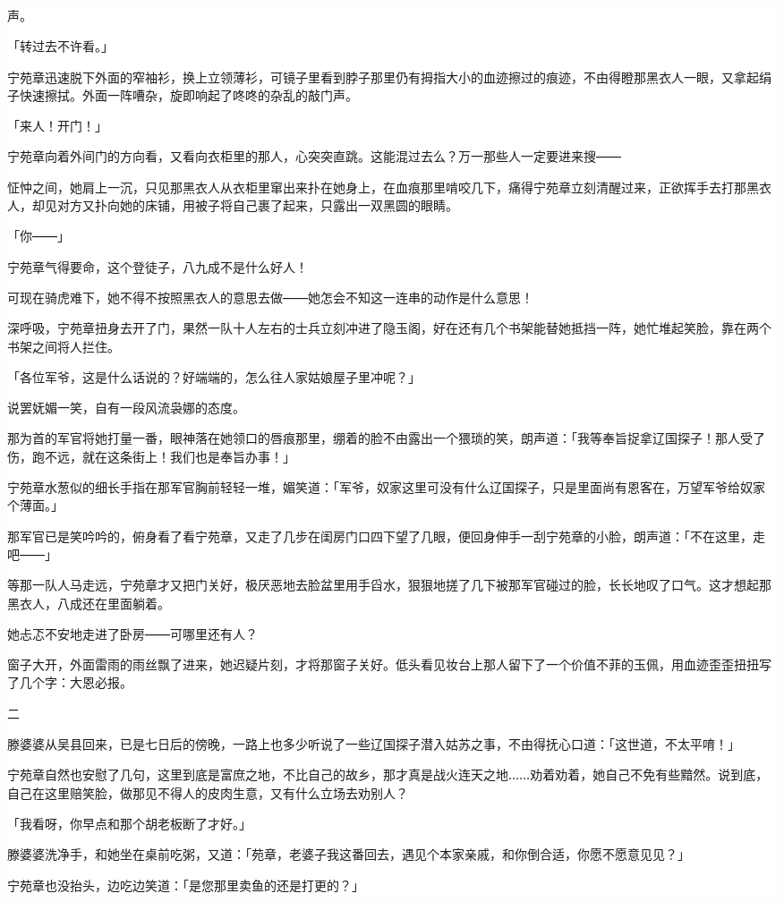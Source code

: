 
声。


「转过去不许看。」


宁苑章迅速脱下外面的窄袖衫，换上立领薄衫，可镜子里看到脖子那里仍有拇指大小的血迹擦过的痕迹，不由得瞪那黑衣人一眼，又拿起绢子快速擦拭。外面一阵嘈杂，旋即响起了咚咚的杂乱的敲门声。


「来人！开门！」


宁苑章向着外间门的方向看，又看向衣柜里的那人，心突突直跳。这能混过去么？万一那些人一定要进来搜——


怔忡之间，她肩上一沉，只见那黑衣人从衣柜里窜出来扑在她身上，在血痕那里啃咬几下，痛得宁苑章立刻清醒过来，正欲挥手去打那黑衣人，却见对方又扑向她的床铺，用被子将自己裹了起来，只露出一双黑圆的眼睛。


「你——」


宁苑章气得要命，这个登徒子，八九成不是什么好人！


可现在骑虎难下，她不得不按照黑衣人的意思去做——她怎会不知这一连串的动作是什么意思！


深呼吸，宁苑章扭身去开了门，果然一队十人左右的士兵立刻冲进了隐玉阁，好在还有几个书架能替她抵挡一阵，她忙堆起笑脸，靠在两个书架之间将人拦住。


「各位军爷，这是什么话说的？好端端的，怎么往人家姑娘屋子里冲呢？」


说罢妩媚一笑，自有一段风流袅娜的态度。


那为首的军官将她打量一番，眼神落在她领口的唇痕那里，绷着的脸不由露出一个猥琐的笑，朗声道：「我等奉旨捉拿辽国探子！那人受了伤，跑不远，就在这条街上！我们也是奉旨办事！」


宁苑章水葱似的细长手指在那军官胸前轻轻一堆，媚笑道：「军爷，奴家这里可没有什么辽国探子，只是里面尚有恩客在，万望军爷给奴家个薄面。」


那军官已是笑吟吟的，俯身看了看宁苑章，又走了几步在闺房门口四下望了几眼，便回身伸手一刮宁苑章的小脸，朗声道：「不在这里，走吧——」


等那一队人马走远，宁苑章才又把门关好，极厌恶地去脸盆里用手舀水，狠狠地搓了几下被那军官碰过的脸，长长地叹了口气。这才想起那黑衣人，八成还在里面躺着。


她忐忑不安地走进了卧房——可哪里还有人？


窗子大开，外面雷雨的雨丝飘了进来，她迟疑片刻，才将那窗子关好。低头看见妆台上那人留下了一个价值不菲的玉佩，用血迹歪歪扭扭写了几个字：大恩必报。


二


滕婆婆从吴县回来，已是七日后的傍晚，一路上也多少听说了一些辽国探子潜入姑苏之事，不由得抚心口道：「这世道，不太平唷！」


宁苑章自然也安慰了几句，这里到底是富庶之地，不比自己的故乡，那才真是战火连天之地……劝着劝着，她自己不免有些黯然。说到底，自己在这里赔笑脸，做那见不得人的皮肉生意，又有什么立场去劝别人？


「我看呀，你早点和那个胡老板断了才好。」


滕婆婆洗净手，和她坐在桌前吃粥，又道：「苑章，老婆子我这番回去，遇见个本家亲戚，和你倒合适，你愿不愿意见见？」


宁苑章也没抬头，边吃边笑道：「是您那里卖鱼的还是打更的？」

